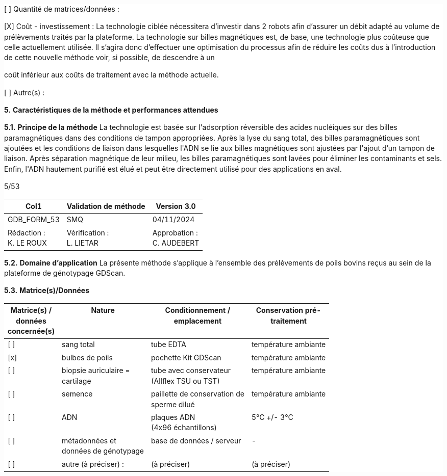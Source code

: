[ ] Quantité de matrices/données :

[X] Coût - investissement :
La technologie ciblée nécessitera d’investir dans 2 robots afin d’assurer un débit adapté au
volume de prélèvements traités par la plateforme.
La technologie sur billes magnétiques est, de base, une technologie plus coûteuse que celle
actuellement utilisée. Il s’agira donc d’effectuer une optimisation du processus afin de réduire
les coûts dus à l’introduction de cette nouvelle méthode voir, si possible, de descendre à un

coût inférieur aux coûts de traitement avec la méthode actuelle.

[ ] Autre(s) :

**5.** **Caractéristiques de la méthode et performances attendues**

**5.1.** **Principe de la méthode**
La technologie est basée sur l'adsorption réversible des acides nucléiques sur des billes
paramagnétiques dans des conditions de tampon appropriées. Après la lyse du sang total,
des billes paramagnétiques sont ajoutées et les conditions de liaison dans lesquelles l'ADN
se lie aux billes magnétiques sont ajustées par l'ajout d’un tampon de liaison. Après séparation
magnétique de leur milieu, les billes paramagnétiques sont lavées pour éliminer les
contaminants et sels. Enfin, l'ADN hautement purifié est élué et peut être directement utilisé
pour des applications en aval.

5/53

|Col1|Validation de méthode|Version 3.0|
|---|---|---|
|GDB_FORM_53|SMQ|04/11/2024|
|Rédaction :<br>K. LE ROUX|Vérification :<br>L. LIETAR|Approbation :<br>C. AUDEBERT|


**5.2.** **Domaine d’application**
La présente méthode s’applique à l’ensemble des prélèvements de poils bovins reçus au sein de
la plateforme de génotypage GDScan.

**5.3.** **Matrice(s)/Données**













|Matrice(s) /<br>données<br>concernée(s)|Nature|Conditionnement /<br>emplacement|Conservation pré-<br>traitement|
|---|---|---|---|
|[ ]|sang total|tube EDTA|température ambiante|
|[x]|bulbes de poils|pochette Kit GDScan|température ambiante|
|[ ]|biopsie auriculaire =<br>cartilage|tube avec conservateur<br>(Allflex TSU ou TST)|température ambiante|
|[ ]|semence|paillette de conservation de<br>sperme dilué|température ambiante|
|[ ]|ADN|plaques ADN<br>(4x96 échantillons)|5°C +/- 3°C|
|[ ]|métadonnées et<br>données de génotypage|base de données / serveur|-|
|[ ]|autre (à préciser) :|(à préciser)|(à préciser)|
